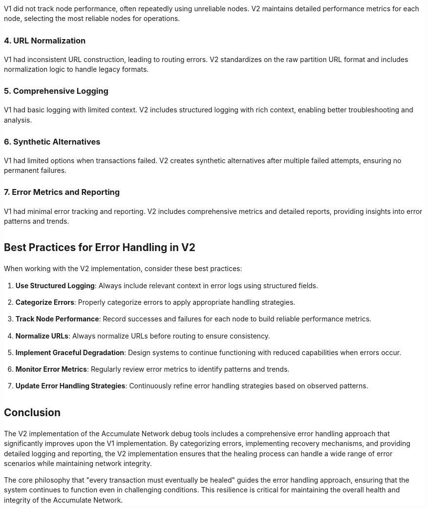 V1 did not track node performance, often repeatedly using unreliable nodes. V2 maintains detailed performance metrics for each node, selecting the most reliable nodes for operations.

### 4. URL Normalization

V1 had inconsistent URL construction, leading to routing errors. V2 standardizes on the raw partition URL format and includes normalization logic to handle legacy formats.

### 5. Comprehensive Logging

V1 had basic logging with limited context. V2 includes structured logging with rich context, enabling better troubleshooting and analysis.

### 6. Synthetic Alternatives

V1 had limited options when transactions failed. V2 creates synthetic alternatives after multiple failed attempts, ensuring no permanent failures.

### 7. Error Metrics and Reporting

V1 had minimal error tracking and reporting. V2 includes comprehensive metrics and detailed reports, providing insights into error patterns and trends.

## Best Practices for Error Handling in V2

When working with the V2 implementation, consider these best practices:

1. **Use Structured Logging**: Always include relevant context in error logs using structured fields.

2. **Categorize Errors**: Properly categorize errors to apply appropriate handling strategies.

3. **Track Node Performance**: Record successes and failures for each node to build reliable performance metrics.

4. **Normalize URLs**: Always normalize URLs before routing to ensure consistency.

5. **Implement Graceful Degradation**: Design systems to continue functioning with reduced capabilities when errors occur.

6. **Monitor Error Metrics**: Regularly review error metrics to identify patterns and trends.

7. **Update Error Handling Strategies**: Continuously refine error handling strategies based on observed patterns.

## Conclusion

The V2 implementation of the Accumulate Network debug tools includes a comprehensive error handling approach that significantly improves upon the V1 implementation. By categorizing errors, implementing recovery mechanisms, and providing detailed logging and reporting, the V2 implementation ensures that the healing process can handle a wide range of error scenarios while maintaining network integrity.

The core philosophy that "every transaction must eventually be healed" guides the error handling approach, ensuring that the system continues to function even in challenging conditions. This resilience is critical for maintaining the overall health and integrity of the Accumulate Network.
